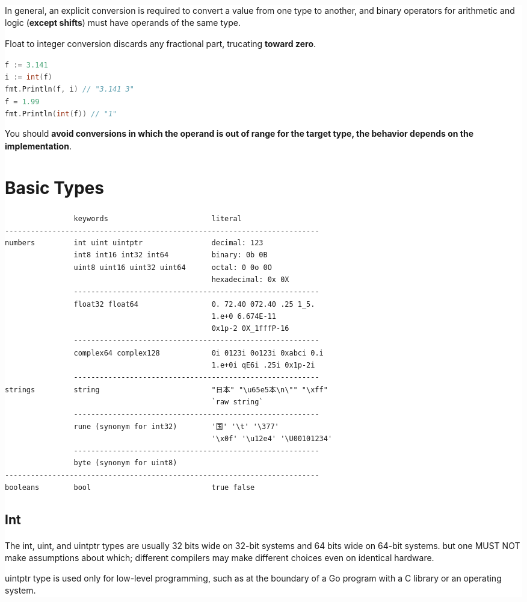 In general, an explicit conversion is required to convert a value from one type
to another, and binary operators for arithmetic and logic (**except shifts**) must
have operands of the same type.

Float to integer conversion discards any fractional part, trucating **toward zero**.

```go
f := 3.141
i := int(f)
fmt.Println(f, i) // "3.141 3"
f = 1.99
fmt.Println(int(f)) // "1"
```

You should **avoid conversions in which the operand is out of range for the target
type, the behavior depends on the implementation**.

# Basic Types

                    keywords                        literal
    -------------------------------------------------------------------------
    numbers         int uint uintptr                decimal: 123
                    int8 int16 int32 int64          binary: 0b 0B
                    uint8 uint16 uint32 uint64      octal: 0 0o 0O
                                                    hexadecimal: 0x 0X
                    ---------------------------------------------------------
                    float32 float64                 0. 72.40 072.40 .25 1_5.
                                                    1.e+0 6.674E-11
                                                    0x1p-2 0X_1fffP-16
                    ---------------------------------------------------------
                    complex64 complex128            0i 0123i 0o123i 0xabci 0.i
                                                    1.e+0i qE6i .25i 0x1p-2i
                    ---------------------------------------------------------
    strings         string                          "日本" "\u65e5本\n\"" "\xff"
                                                    `raw string`
                    ---------------------------------------------------------
                    rune (synonym for int32)        '国' '\t' '\377'
                                                    '\x0f' '\u12e4' '\U00101234'
                    ---------------------------------------------------------
                    byte (synonym for uint8)
    -------------------------------------------------------------------------
    booleans        bool                            true false

## Int

The int, uint, and uintptr types are usually 32 bits wide on 32-bit systems and
64 bits wide on 64-bit systems. but one MUST NOT make assumptions about which;
different compilers may make different choices even on identical hardware.

uintptr type is used only for low-level programming, such as at the boundary of
a Go program with a C library or an operating system.
